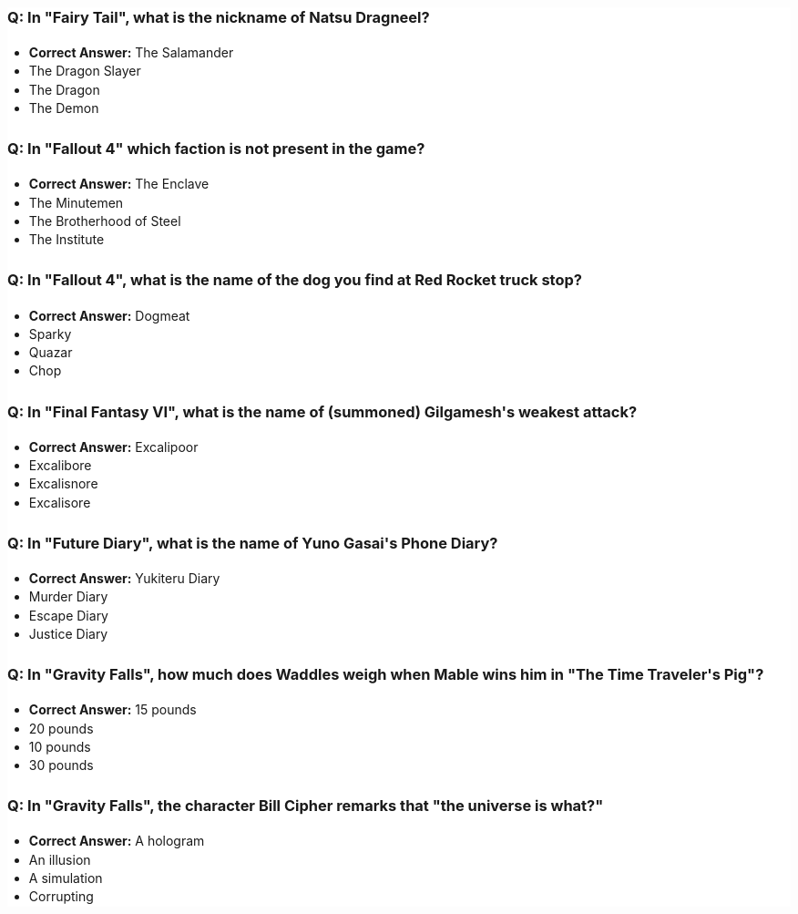 
### Q: In "Fairy Tail", what is the nickname of Natsu Dragneel?
- **Correct Answer:** The Salamander
- The Dragon Slayer
- The Dragon
- The Demon


### Q: In "Fallout 4" which faction is not present in the game?
- **Correct Answer:** The Enclave
- The Minutemen
- The Brotherhood of Steel
- The Institute


### Q: In "Fallout 4", what is the name of the dog you find at Red Rocket truck stop?
- **Correct Answer:** Dogmeat
- Sparky
- Quazar
- Chop


### Q: In "Final Fantasy VI", what is the name of (summoned) Gilgamesh's weakest attack?
- **Correct Answer:** Excalipoor
- Excalibore
- Excalisnore
- Excalisore


### Q: In "Future Diary", what is the name of Yuno Gasai's Phone Diary?
- **Correct Answer:** Yukiteru Diary
- Murder Diary
- Escape Diary 
- Justice Diary 


### Q: In "Gravity Falls", how much does Waddles weigh when Mable wins him in "The Time Traveler's Pig"?
- **Correct Answer:** 15 pounds
- 20 pounds
- 10 pounds
- 30 pounds


### Q: In "Gravity Falls", the character Bill Cipher remarks that "the universe is what?"
- **Correct Answer:** A hologram 
- An illusion 
- A simulation
- Corrupting
